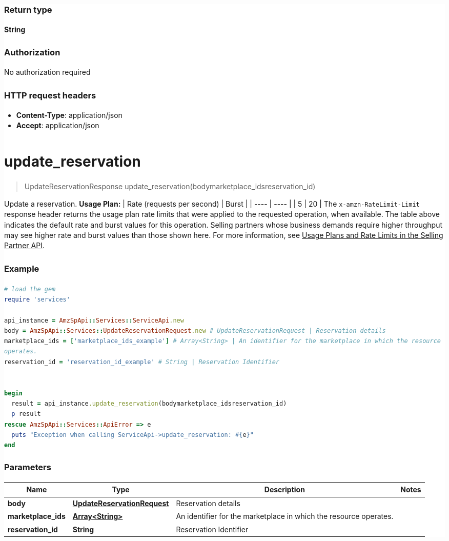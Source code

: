 ### Return type

**String**

### Authorization

No authorization required

### HTTP request headers

 - **Content-Type**: application/json
 - **Accept**: application/json



# **update_reservation**
> UpdateReservationResponse update_reservation(bodymarketplace_idsreservation_id)



Update a reservation.  **Usage Plan:**  | Rate (requests per second) | Burst | | ---- | ---- | | 5 | 20 |  The `x-amzn-RateLimit-Limit` response header returns the usage plan rate limits that were applied to the requested operation, when available. The table above indicates the default rate and burst values for this operation. Selling partners whose business demands require higher throughput may see higher rate and burst values than those shown here. For more information, see [Usage Plans and Rate Limits in the Selling Partner API](doc:usage-plans-and-rate-limits-in-the-sp-api).

### Example
```ruby
# load the gem
require 'services'

api_instance = AmzSpApi::Services::ServiceApi.new
body = AmzSpApi::Services::UpdateReservationRequest.new # UpdateReservationRequest | Reservation details
marketplace_ids = ['marketplace_ids_example'] # Array<String> | An identifier for the marketplace in which the resource operates.
reservation_id = 'reservation_id_example' # String | Reservation Identifier


begin
  result = api_instance.update_reservation(bodymarketplace_idsreservation_id)
  p result
rescue AmzSpApi::Services::ApiError => e
  puts "Exception when calling ServiceApi->update_reservation: #{e}"
end
```

### Parameters

Name | Type | Description  | Notes
------------- | ------------- | ------------- | -------------
 **body** | [**UpdateReservationRequest**](UpdateReservationRequest.md)| Reservation details | 
 **marketplace_ids** | [**Array&lt;String&gt;**](String.md)| An identifier for the marketplace in which the resource operates. | 
 **reservation_id** | **String**| Reservation Identifier | 
